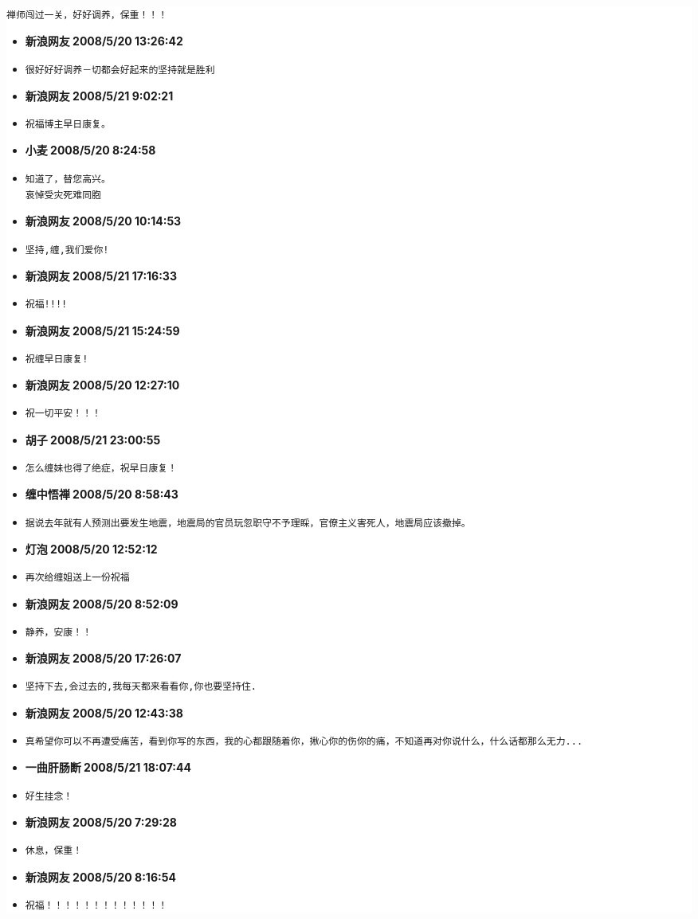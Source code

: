   ```
  禅师闯过一关，好好调养，保重！！！
  ```
- **新浪网友 2008/5/20 13:26:42**
- ```
  很好好好调养－切都会好起来的坚持就是胜利
  ```
- **新浪网友 2008/5/21 9:02:21**
- ```
  祝福博主早日康复。
  ```
- **小麦 2008/5/20 8:24:58**
- ```
  知道了，替您高兴。
  哀悼受灾死难同胞
  ```
- **新浪网友 2008/5/20 10:14:53**
- ```
  坚持,缠,我们爱你!
  ```
- **新浪网友 2008/5/21 17:16:33**
- ```
  祝福!!!!
  ```
- **新浪网友 2008/5/21 15:24:59**
- ```
  祝缠早日康复!
  ```
- **新浪网友 2008/5/20 12:27:10**
- ```
  祝一切平安！！！
  ```
- **胡子 2008/5/21 23:00:55**
- ```
  怎么缠妹也得了绝症，祝早日康复！
  ```
- **缠中悟禅 2008/5/20 8:58:43**
- ```
  据说去年就有人预测出要发生地震，地震局的官员玩忽职守不予理睬，官僚主义害死人，地震局应该撤掉。
  ```
- **灯泡 2008/5/20 12:52:12**
- ```
  再次给缠姐送上一份祝福
  ```
- **新浪网友 2008/5/20 8:52:09**
- ```
  静养，安康！！
  ```
- **新浪网友 2008/5/20 17:26:07**
- ```
  坚持下去,会过去的,我每天都来看看你,你也要坚持住.
  ```
- **新浪网友 2008/5/20 12:43:38**
- ```
  真希望你可以不再遭受痛苦，看到你写的东西，我的心都跟随着你，揪心你的伤你的痛，不知道再对你说什么，什么话都那么无力...
  ```
- **一曲肝肠断 2008/5/21 18:07:44**
- ```
  好生挂念！
  ```
- **新浪网友 2008/5/20 7:29:28**
- ```
  休息，保重！
  ```
- **新浪网友 2008/5/20 8:16:54**
- ```
  祝福！！！！！！！！！！！！！
  ```